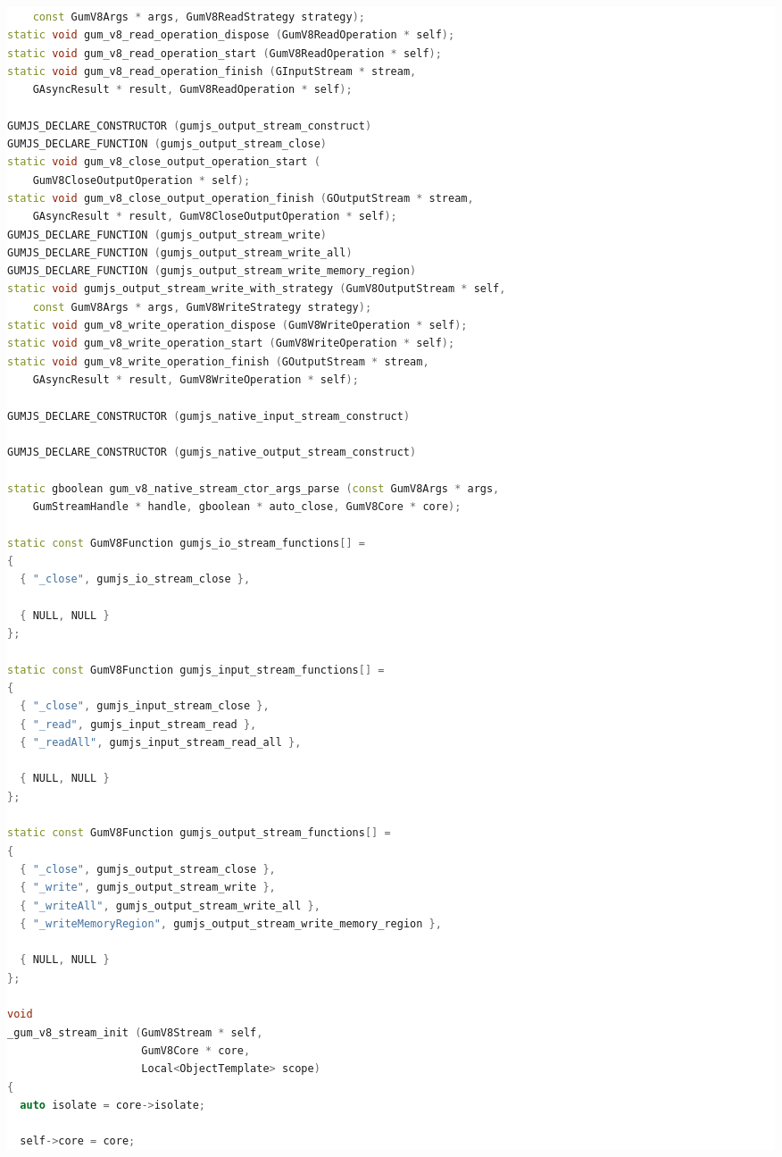 ```cpp
    const GumV8Args * args, GumV8ReadStrategy strategy);
static void gum_v8_read_operation_dispose (GumV8ReadOperation * self);
static void gum_v8_read_operation_start (GumV8ReadOperation * self);
static void gum_v8_read_operation_finish (GInputStream * stream,
    GAsyncResult * result, GumV8ReadOperation * self);

GUMJS_DECLARE_CONSTRUCTOR (gumjs_output_stream_construct)
GUMJS_DECLARE_FUNCTION (gumjs_output_stream_close)
static void gum_v8_close_output_operation_start (
    GumV8CloseOutputOperation * self);
static void gum_v8_close_output_operation_finish (GOutputStream * stream,
    GAsyncResult * result, GumV8CloseOutputOperation * self);
GUMJS_DECLARE_FUNCTION (gumjs_output_stream_write)
GUMJS_DECLARE_FUNCTION (gumjs_output_stream_write_all)
GUMJS_DECLARE_FUNCTION (gumjs_output_stream_write_memory_region)
static void gumjs_output_stream_write_with_strategy (GumV8OutputStream * self,
    const GumV8Args * args, GumV8WriteStrategy strategy);
static void gum_v8_write_operation_dispose (GumV8WriteOperation * self);
static void gum_v8_write_operation_start (GumV8WriteOperation * self);
static void gum_v8_write_operation_finish (GOutputStream * stream,
    GAsyncResult * result, GumV8WriteOperation * self);

GUMJS_DECLARE_CONSTRUCTOR (gumjs_native_input_stream_construct)

GUMJS_DECLARE_CONSTRUCTOR (gumjs_native_output_stream_construct)

static gboolean gum_v8_native_stream_ctor_args_parse (const GumV8Args * args,
    GumStreamHandle * handle, gboolean * auto_close, GumV8Core * core);

static const GumV8Function gumjs_io_stream_functions[] =
{
  { "_close", gumjs_io_stream_close },

  { NULL, NULL }
};

static const GumV8Function gumjs_input_stream_functions[] =
{
  { "_close", gumjs_input_stream_close },
  { "_read", gumjs_input_stream_read },
  { "_readAll", gumjs_input_stream_read_all },

  { NULL, NULL }
};

static const GumV8Function gumjs_output_stream_functions[] =
{
  { "_close", gumjs_output_stream_close },
  { "_write", gumjs_output_stream_write },
  { "_writeAll", gumjs_output_stream_write_all },
  { "_writeMemoryRegion", gumjs_output_stream_write_memory_region },

  { NULL, NULL }
};

void
_gum_v8_stream_init (GumV8Stream * self,
                     GumV8Core * core,
                     Local<ObjectTemplate> scope)
{
  auto isolate = core->isolate;

  self->core = core;
```